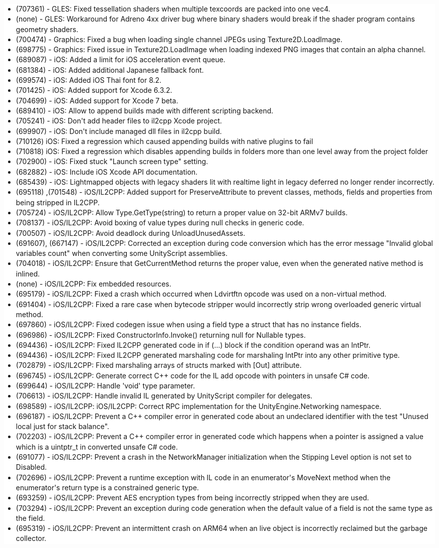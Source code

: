 -   \(707361\) - GLES: Fixed tessellation shaders when multiple texcoords are packed into one vec4.
-   (none) - GLES: Workaround for Adreno 4xx driver bug where binary shaders would break if the shader program contains geometry shaders.
-   \(700474\) - Graphics: Fixed a bug when loading single channel JPEGs using Texture2D.LoadImage.
-   \(698775\) - Graphics: Fixed issue in Texture2D.LoadImage when loading indexed PNG images that contain an alpha channel.
-   \(689087\) - iOS: Added a limit for iOS acceleration event queue.
-   \(681384\) - iOS: Added additional Japanese fallback font.
-   \(699574\) - iOS: Added iOS Thai font for 8.2.
-   \(701425\) - iOS: Added support for Xcode 6.3.2.
-   \(704699\) - iOS: Added support for Xcode 7 beta.
-   \(689410\) - iOS: Allow to append builds made with different scripting backend.
-   \(705241\) - iOS: Don\'t add header files to il2cpp Xcode project.
-   \(699907\) - iOS: Don\'t include managed dll files in il2cpp build.
-   \(710126\) iOS: Fixed a regression which caused appending builds with native plugins to fail
-   \(710818\) iOS: Fixed a regression which disables appending builds in folders more than one level away from the project folder
-   \(702900\) - iOS: Fixed stuck \"Launch screen type\" setting.
-   \(682882\) - iOS: Include iOS Xcode API documentation.
-   \(685439\) - iOS: Lightmapped objects with legacy shaders lit with realtime light in legacy deferred no longer render incorrectly.
-   \(695118\) ,(701548) - iOS/IL2CPP: Added support for PreserveAttribute to prevent classes, methods, fields and properties from being stripped in IL2CPP.
-   \(705724\) - iOS/IL2CPP: Allow Type.GetType(string) to return a proper value on 32-bit ARMv7 builds.
-   \(708137\) - iOS/IL2CPP: Avoid boxing of value types during null checks in generic code.
-   \(700507\) - iOS/IL2CPP: Avoid deadlock during UnloadUnusedAssets.
-   (691607), (667147) - iOS/IL2CPP: Corrected an exception during code conversion which has the error message \"Invalid global variables count\" when converting some UnityScript assemblies.
-   \(704018\) - iOS/IL2CPP: Ensure that GetCurrentMethod returns the proper value, even when the generated native method is inlined.
-   (none) - iOS/IL2CPP: Fix embedded resources.
-   \(695179\) - iOS/IL2CPP: Fixed a crash which occurred when Ldvirtftn opcode was used on a non-virtual method.
-   \(691404\) - iOS/IL2CPP: Fixed a rare case when bytecode stripper would incorrectly strip wrong overloaded generic virtual method.
-   \(697860\) - iOS/IL2CPP: Fixed codegen issue when using a field type a struct that has no instance fields.
-   \(696986\) - iOS/IL2CPP: Fixed ConstructorInfo.Invoke() returning null for Nullable types.
-   \(694436\) - iOS/IL2CPP: Fixed IL2CPP generated code in if (\...) block if the condition operand was an IntPtr.
-   \(694436\) - iOS/IL2CPP: Fixed IL2CPP generated marshaling code for marshaling IntPtr into any other primitive type.
-   \(702879\) - iOS/IL2CPP: Fixed marshaling arrays of structs marked with \[Out\] attribute.
-   \(696745\) - iOS/IL2CPP: Generate correct C++ code for the IL add opcode with pointers in unsafe C# code.
-   \(699644\) - iOS/IL2CPP: Handle \'void\' type parameter.
-   \(706613\) - iOS/IL2CPP: Handle invalid IL generated by UnityScript compiler for delegates.
-   \(698589\) - iOS/IL2CPP: iOS/IL2CPP: Correct RPC implementation for the UnityEngine.Networking namespace.
-   \(696187\) - iOS/IL2CPP: Prevent a C++ compiler error in generated code about an undeclared identifier with the test \"Unused local just for stack balance\".
-   \(702203\) - iOS/IL2CPP: Prevent a C++ compiler error in generated code which happens when a pointer is assigned a value which is a uintptr_t in converted unsafe C# code.
-   \(691077\) - iOS/IL2CPP: Prevent a crash in the NetworkManager initialization when the Stipping Level option is not set to Disabled.
-   \(702696\) - iOS/IL2CPP: Prevent a runtime exception with IL code in an enumerator\'s MoveNext method when the enumerator\'s return type is a constrained generic type.
-   \(693259\) - iOS/IL2CPP: Prevent AES encryption types from being incorrectly stripped when they are used.
-   \(703294\) - iOS/IL2CPP: Prevent an exception during code generation when the default value of a field is not the same type as the field.
-   \(695319\) - iOS/IL2CPP: Prevent an intermittent crash on ARM64 when an live object is incorrectly reclaimed but the garbage collector.
